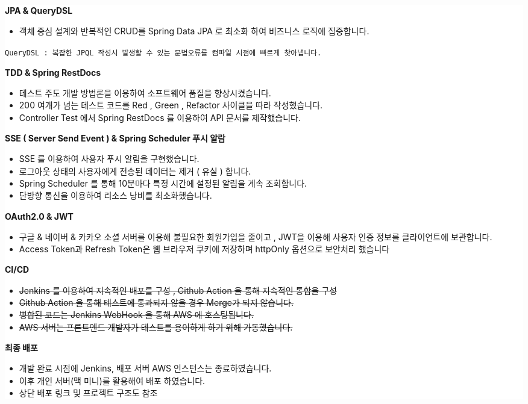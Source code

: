 **JPA & QueryDSL**
- 객체 중심 설계와 반복적인 CRUD를 Spring Data JPA 로 최소화 하여 비즈니스 로직에 집중합니다.
```
QueryDSL : 복잡한 JPQL 작성시 발생할 수 있는 문법오류를 컴파일 시점에 빠르게 찾아냅니다.
```
**TDD & Spring RestDocs**
- 테스트 주도 개발 방법론을 이용하여 소프트웨어 품질을 향상시켰습니다.
- 200 여개가 넘는 테스트 코드를 Red , Green , Refactor 사이클을 따라 작성했습니다.
- Controller Test 에서 Spring RestDocs 를 이용하여 API 문서를 제작했습니다.

**SSE ( Server Send Event ) & Spring Scheduler 푸시 알람**
- SSE 를 이용하여 사용자 푸시 알림을 구현했습니다.
- 로그아웃 상태의 사용자에게 전송된 데이터는 제거 ( 유실 ) 합니다.
- Spring Scheduler 를 통해 10분마다 특정 시간에 설정된 알림을 계속 조회합니다.
- 단방향 통신을 이용하여 리소스 낭비를 최소화했습니다.

**OAuth2.0 & JWT**
- 구글 & 네이버 & 카카오 소셜 서버를 이용해 불필요한 회원가입을 줄이고 , JWT을 이용해 사용자 인증 정보를 클라이언트에 보관합니다.
- Access Token과 Refresh Token은 웹 브라우저 쿠키에 저장하며 httpOnly 옵션으로 보안처리 했습니다

**CI/CD**
- ~~Jenkins 를 이용하여 지속적인 배포를 구성 , Github Action 을 통해 지속적인 통합을 구성~~
- ~~Github Action 을 통해 테스트에 통과되지 않을 경우 Merge가 되지 않습니다.~~
- ~~병합된 코드는 Jenkins WebHook 을 통해 AWS 에 호스팅됩니다.~~
- ~~AWS 서버는 프론트엔드 개발자가 테스트를 용이하게 하기 위해 가동했습니다.~~

**최종 배포**
- 개발 완료 시점에 Jenkins, 배포 서버 AWS 인스턴스는 종료하였습니다.
- 이후 개인 서버(맥 미니)를 활용해여 배포 하였습니다.
- 상단 배포 링크 및 프로젝트 구조도 참조
